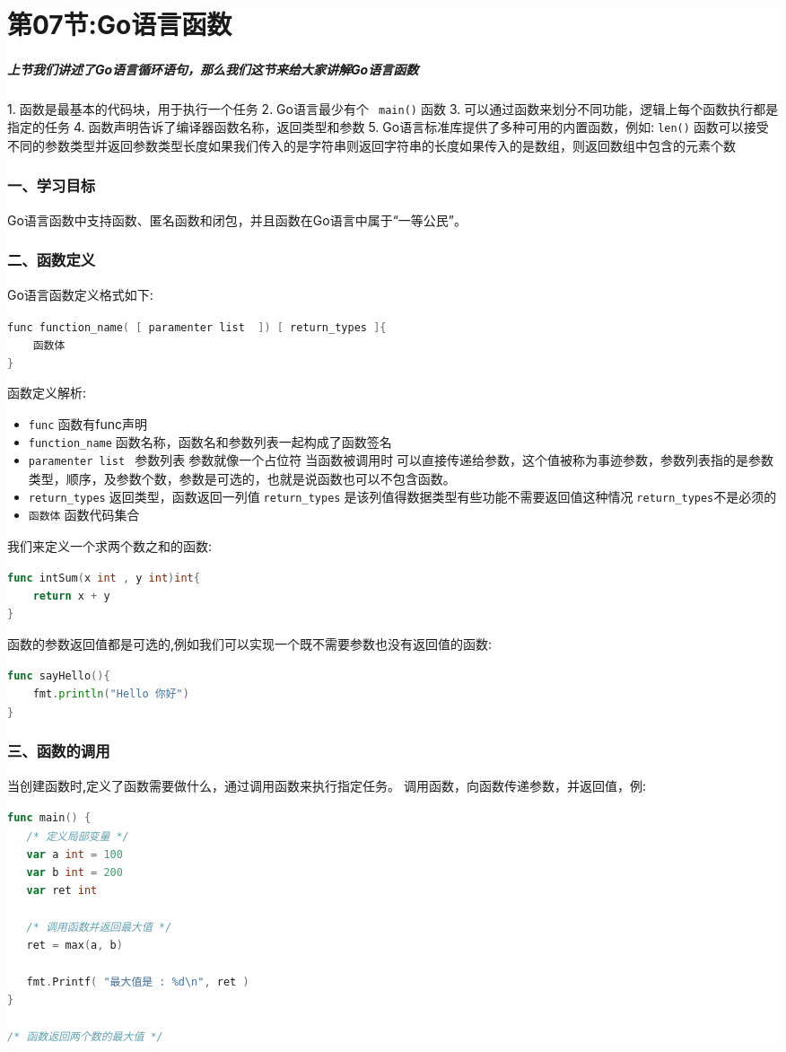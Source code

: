# 第07节:Go语言函数

##### 上节我们讲述了Go语言循环语句，那么我们这节来给大家讲解Go语言函数 

1. 函数是最基本的代码块，用于执行一个任务
2. Go语言最少有个 ` main()` 函数
3. 可以通过函数来划分不同功能，逻辑上每个函数执行都是指定的任务
4. 函数声明告诉了编译器函数名称，返回类型和参数
5. Go语言标准库提供了多种可用的内置函数，例如: `len()` 函数可以接受不同的参数类型并返回参数类型长度如果我们传入的是字符串则返回字符串的长度如果传入的是数组，则返回数组中包含的元素个数

### 一、学习目标

Go语言函数中支持函数、匿名函数和闭包，并且函数在Go语言中属于“一等公民”。

### 二、函数定义

Go语言函数定义格式如下:

```go
func function_name( [ paramenter list  ]) [ return_types ]{
    函数体
}
```

函数定义解析:

* `func` 函数有func声明
* `function_name` 函数名称，函数名和参数列表一起构成了函数签名
* `paramenter list ` 参数列表 参数就像一个占位符 当函数被调用时 可以直接传递给参数，这个值被称为事迹参数，参数列表指的是参数类型，顺序，及参数个数，参数是可选的，也就是说函数也可以不包含函数。
* `return_types` 返回类型，函数返回一列值 `return_types` 是该列值得数据类型有些功能不需要返回值这种情况 `return_types`不是必须的
* `函数体` 函数代码集合

我们来定义一个求两个数之和的函数:

```go
func intSum(x int , y int)int{
    return x + y
}
```

函数的参数返回值都是可选的,例如我们可以实现一个既不需要参数也没有返回值的函数:

```go
func sayHello(){
    fmt.println("Hello 你好")
}
```

### 三、函数的调用

当创建函数时,定义了函数需要做什么，通过调用函数来执行指定任务。
调用函数，向函数传递参数，并返回值，例:

```go
func main() {
   /* 定义局部变量 */
   var a int = 100
   var b int = 200
   var ret int

   /* 调用函数并返回最大值 */
   ret = max(a, b)

   fmt.Printf( "最大值是 : %d\n", ret )
}

/* 函数返回两个数的最大值 */
```